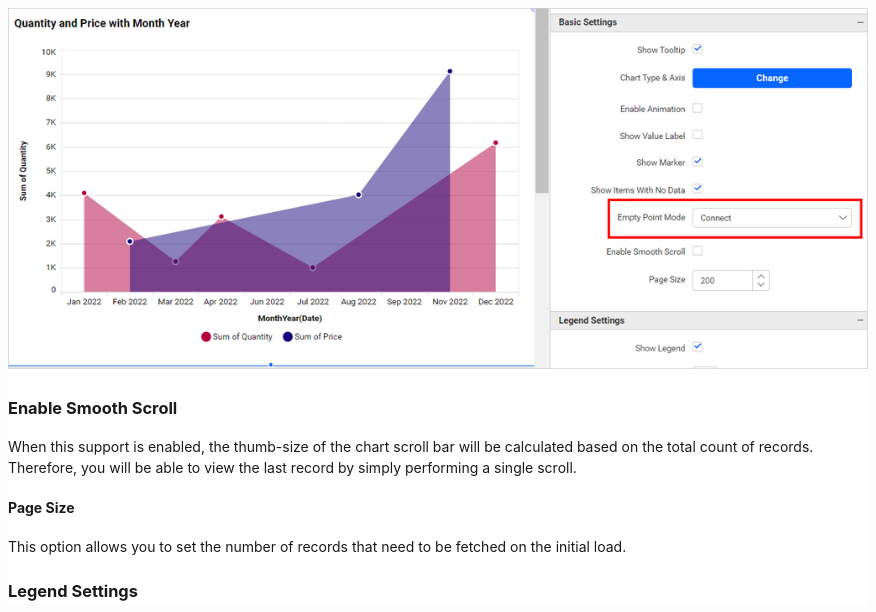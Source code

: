 ![Empty Point Mode Connect](/static/assets/visualizing-data/visualization-widgets/images/area-chart/areachart-connect.png)

### Enable Smooth Scroll

When this support is enabled, the thumb-size of the chart scroll bar will be calculated based on the total count of records. Therefore, you will be able to view the last record by simply performing a single scroll.

#### Page Size

This option allows you to set the number of records that need to be fetched on the initial load.

### Legend Settings
